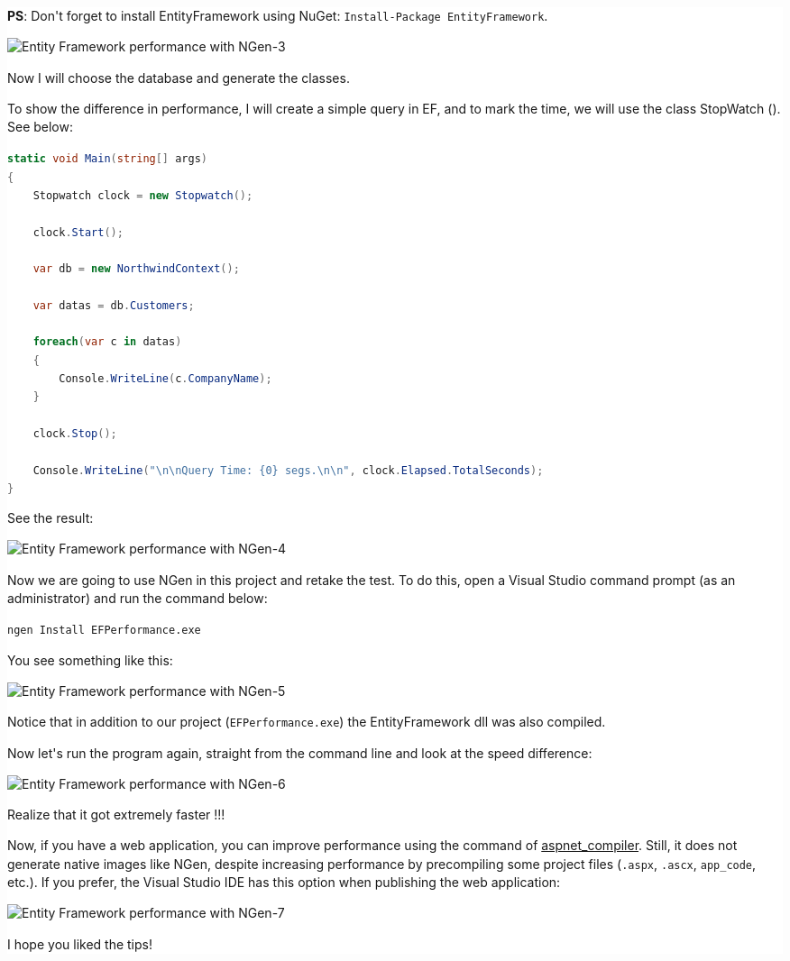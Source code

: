 **PS**: Don't forget to install EntityFramework using NuGet: `Install-Package EntityFramework`.

<img src="https://carloscds.net/wp-content/uploads/2014/04/image_thumb6.png" width="830" height="238" alt="Entity Framework performance with NGen-3">

Now I will choose the database and generate the classes.

To show the difference in performance, I will create a simple query in EF, and to mark the time, we will use the class StopWatch (). See below:

```csharp
static void Main(string[] args)
{
    Stopwatch clock = new Stopwatch();

    clock.Start();
 
    var db = new NorthwindContext();

    var datas = db.Customers;

    foreach(var c in datas)
    {
        Console.WriteLine(c.CompanyName);
    }
    
    clock.Stop();

    Console.WriteLine("\n\nQuery Time: {0} segs.\n\n", clock.Elapsed.TotalSeconds);
}
```

See the result:

<img src="https://carloscds.net/wp-content/uploads/2014/04/image_thumb2.png" width="716" height="191" alt="Entity Framework performance with NGen-4">

Now we are going to use NGen in this project and retake the test. To do this, open a Visual Studio command prompt (as an administrator) and run the command below:

```package-manager
ngen Install EFPerformance.exe
```

You see something like this:

<img src="https://carloscds.net/wp-content/uploads/2014/04/image_thumb7.png" width="885" height="206" alt="Entity Framework performance with NGen-5">

Notice that in addition to our project (`EFPerformance.exe`) the EntityFramework dll was also compiled.

Now let's run the program again, straight from the command line and look at the speed difference:

<img src="https://carloscds.net/wp-content/uploads/2014/04/image_thumb4.png" width="655" height="194" alt="Entity Framework performance with NGen-6">

Realize that it got extremely faster !!!

Now, if you have a web application, you can improve performance using the command of [aspnet_compiler](https://docs.microsoft.com/en-us/previous-versions/ms229863(v=vs.100)). Still, it does not generate native images like NGen, despite increasing performance by precompiling some project files (`.aspx`, `.ascx`, `app_code`, etc.). If you prefer, the Visual Studio IDE has this option when publishing the web application:

<img src="https://carloscds.net/wp-content/uploads/2014/04/SNAGHTML41af2f8_thumb.png" width="660" height="518" alt="Entity Framework performance with NGen-7">

I hope you liked the tips!